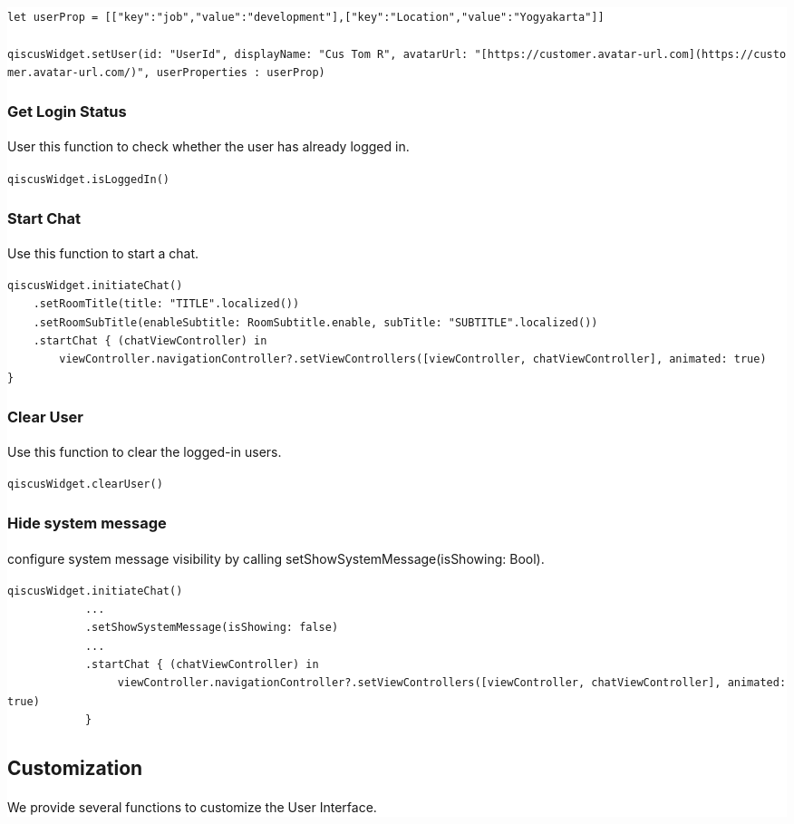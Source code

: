 ```
let userProp = [["key":"job","value":"development"],["key":"Location","value":"Yogyakarta"]]

qiscusWidget.setUser(id: "UserId", displayName: "Cus Tom R", avatarUrl: "[https://customer.avatar-url.com](https://customer.avatar-url.com/)", userProperties : userProp)
```

### Get Login Status

User this function to check whether the user has already logged in.

```
qiscusWidget.isLoggedIn()
```

### Start Chat

Use this function to start a chat.

```
qiscusWidget.initiateChat()
    .setRoomTitle(title: "TITLE".localized())
    .setRoomSubTitle(enableSubtitle: RoomSubtitle.enable, subTitle: "SUBTITLE".localized())
    .startChat { (chatViewController) in
        viewController.navigationController?.setViewControllers([viewController, chatViewController], animated: true)
}
```

### Clear User

Use this function to clear the logged-in users.

```
qiscusWidget.clearUser()
```

### Hide system message 

configure system message visibility by calling setShowSystemMessage(isShowing: Bool).

```
qiscusWidget.initiateChat()
            ...
            .setShowSystemMessage(isShowing: false)
            ...
            .startChat { (chatViewController) in
                 viewController.navigationController?.setViewControllers([viewController, chatViewController], animated: true)
            }
```

## Customization

We provide several functions to customize the User Interface.
